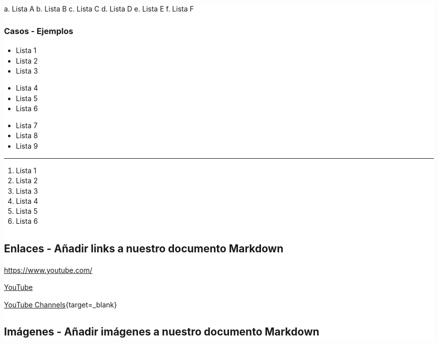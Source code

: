 a. Lista A
b. Lista B
c. Lista C
d. Lista D
e. Lista E
f. Lista F

### Casos - Ejemplos

- Lista 1
- Lista 2
- Lista 3
+ Lista 4
+ Lista 5
+ Lista 6
* Lista 7
* Lista 8
* Lista 9

---

1. Lista 1
3. Lista 2
5. Lista 3
7. Lista 4
9. Lista 5
11. Lista 6




## Enlaces - Añadir links a nuestro documento Markdown

<https://www.youtube.com/>

[YouTube](https://www.youtube.com/ "Ingresar a YouTUbe")


[YouTube Channels](https://www.youtube.com/){target=_blank}


## Imágenes - Añadir imágenes a nuestro documento Markdown

<center>

